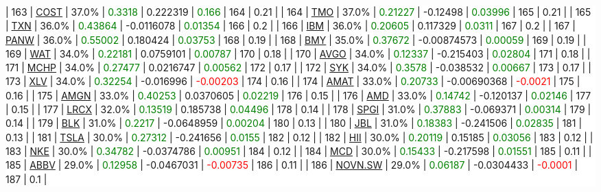 | 163 | [COST](https://finance.yahoo.com/quote/COST/financials)       | 37.0%                | <span style="color: green;"> 0.3318 </span>  |                      0.222319    | <span style="color: green;"> 0.166 </span>   |    164 |           0.21 |
| 164 | [TMO](https://finance.yahoo.com/quote/TMO/financials)         | 37.0%                | <span style="color: green;"> 0.21227 </span> |                     -0.12498     | <span style="color: green;"> 0.03996 </span> |    165 |           0.21 |
| 165 | [TXN](https://finance.yahoo.com/quote/TXN/financials)         | 36.0%                | <span style="color: green;"> 0.43864 </span> |                     -0.0116078   | <span style="color: green;"> 0.01354 </span> |    166 |           0.2  |
| 166 | [IBM](https://finance.yahoo.com/quote/IBM/financials)         | 36.0%                | <span style="color: green;"> 0.20605 </span> |                      0.117329    | <span style="color: green;"> 0.0311 </span>  |    167 |           0.2  |
| 167 | [PANW](https://finance.yahoo.com/quote/PANW/financials)       | 36.0%                | <span style="color: green;"> 0.55002 </span> |                      0.180424    | <span style="color: green;"> 0.03753 </span> |    168 |           0.19 |
| 168 | [BMY](https://finance.yahoo.com/quote/BMY/financials)         | 35.0%                | <span style="color: green;"> 0.37672 </span> |                     -0.00874573  | <span style="color: green;"> 0.00059 </span> |    169 |           0.19 |
| 169 | [WAT](https://finance.yahoo.com/quote/WAT/financials)         | 34.0%                | <span style="color: green;"> 0.22181 </span> |                      0.0759101   | <span style="color: green;"> 0.00787 </span> |    170 |           0.18 |
| 170 | [AVGO](https://finance.yahoo.com/quote/AVGO/financials)       | 34.0%                | <span style="color: green;"> 0.12337 </span> |                     -0.215403    | <span style="color: green;"> 0.02804 </span> |    171 |           0.18 |
| 171 | [MCHP](https://finance.yahoo.com/quote/MCHP/financials)       | 34.0%                | <span style="color: green;"> 0.27477 </span> |                      0.0216747   | <span style="color: green;"> 0.00562 </span> |    172 |           0.17 |
| 172 | [SYK](https://finance.yahoo.com/quote/SYK/financials)         | 34.0%                | <span style="color: green;"> 0.3578 </span>  |                     -0.038532    | <span style="color: green;"> 0.00667 </span> |    173 |           0.17 |
| 173 | [XLV](https://finance.yahoo.com/quote/XLV/financials)         | 34.0%                | <span style="color: green;"> 0.32254 </span> |                     -0.016996    | <span style="color: red;"> -0.00203 </span>  |    174 |           0.16 |
| 174 | [AMAT](https://finance.yahoo.com/quote/AMAT/financials)       | 33.0%                | <span style="color: green;"> 0.20733 </span> |                     -0.00690368  | <span style="color: red;"> -0.0021 </span>   |    175 |           0.16 |
| 175 | [AMGN](https://finance.yahoo.com/quote/AMGN/financials)       | 33.0%                | <span style="color: green;"> 0.40253 </span> |                      0.0370605   | <span style="color: green;"> 0.02219 </span> |    176 |           0.15 |
| 176 | [AMD](https://finance.yahoo.com/quote/AMD/financials)         | 33.0%                | <span style="color: green;"> 0.14742 </span> |                     -0.120137    | <span style="color: green;"> 0.02146 </span> |    177 |           0.15 |
| 177 | [LRCX](https://finance.yahoo.com/quote/LRCX/financials)       | 32.0%                | <span style="color: green;"> 0.13519 </span> |                      0.185738    | <span style="color: green;"> 0.04496 </span> |    178 |           0.14 |
| 178 | [SPGI](https://finance.yahoo.com/quote/SPGI/financials)       | 31.0%                | <span style="color: green;"> 0.37883 </span> |                     -0.069371    | <span style="color: green;"> 0.00314 </span> |    179 |           0.14 |
| 179 | [BLK](https://finance.yahoo.com/quote/BLK/financials)         | 31.0%                | <span style="color: green;"> 0.2217 </span>  |                     -0.0648959   | <span style="color: green;"> 0.00204 </span> |    180 |           0.13 |
| 180 | [JBL](https://finance.yahoo.com/quote/JBL/financials)         | 31.0%                | <span style="color: green;"> 0.18383 </span> |                     -0.241506    | <span style="color: green;"> 0.02835 </span> |    181 |           0.13 |
| 181 | [TSLA](https://finance.yahoo.com/quote/TSLA/financials)       | 30.0%                | <span style="color: green;"> 0.27312 </span> |                     -0.241656    | <span style="color: green;"> 0.0155 </span>  |    182 |           0.12 |
| 182 | [HII](https://finance.yahoo.com/quote/HII/financials)         | 30.0%                | <span style="color: green;"> 0.20119 </span> |                      0.15185     | <span style="color: green;"> 0.03056 </span> |    183 |           0.12 |
| 183 | [NKE](https://finance.yahoo.com/quote/NKE/financials)         | 30.0%                | <span style="color: green;"> 0.34782 </span> |                     -0.0374786   | <span style="color: green;"> 0.00951 </span> |    184 |           0.12 |
| 184 | [MCD](https://finance.yahoo.com/quote/MCD/financials)         | 30.0%                | <span style="color: green;"> 0.15433 </span> |                     -0.217598    | <span style="color: green;"> 0.01551 </span> |    185 |           0.11 |
| 185 | [ABBV](https://finance.yahoo.com/quote/ABBV/financials)       | 29.0%                | <span style="color: green;"> 0.12958 </span> |                     -0.0467031   | <span style="color: red;"> -0.00735 </span>  |    186 |           0.11 |
| 186 | [NOVN.SW](https://finance.yahoo.com/quote/NOVN.SW/financials) | 29.0%                | <span style="color: green;"> 0.06187 </span> |                     -0.0304433   | <span style="color: red;"> -0.0001 </span>   |    187 |           0.1  |